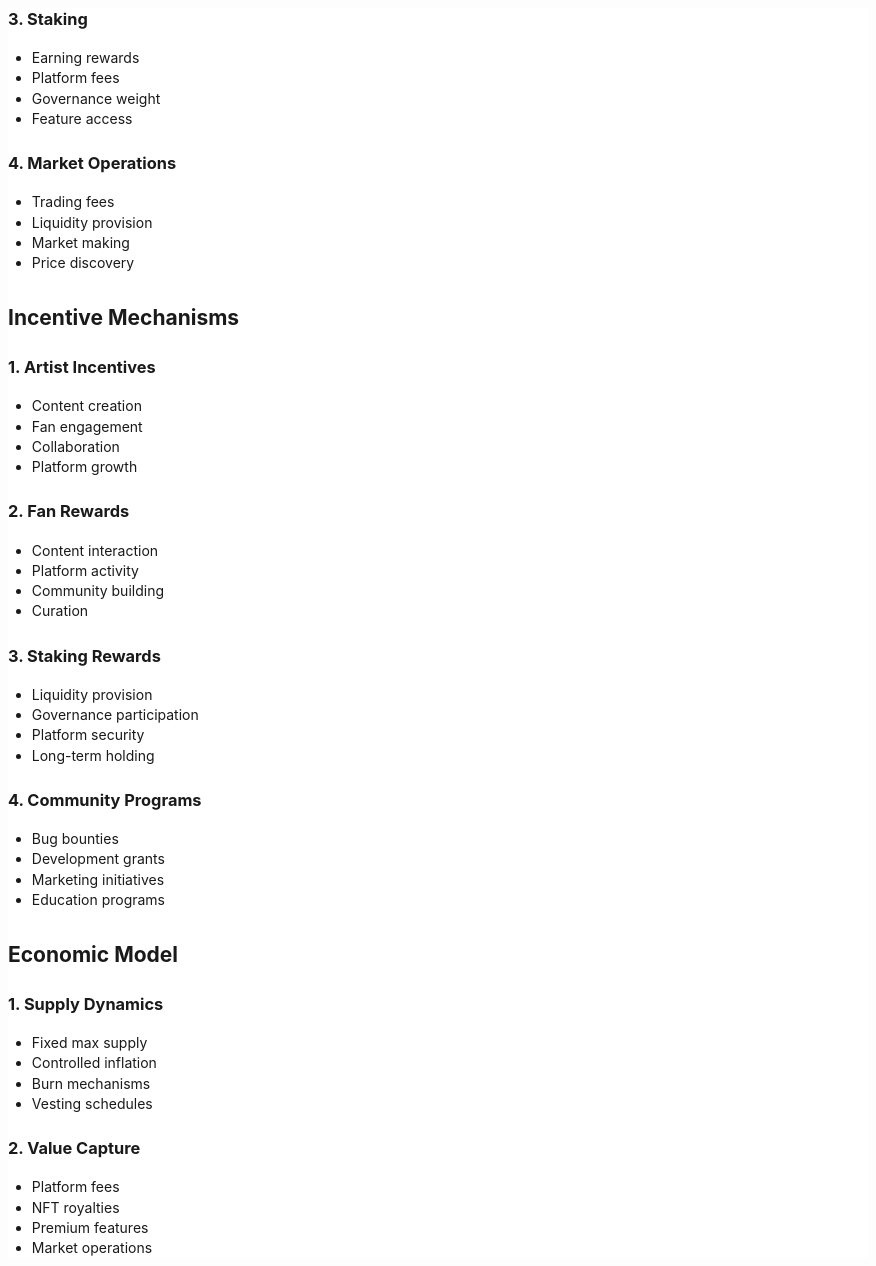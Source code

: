 ### 3. Staking
- Earning rewards
- Platform fees
- Governance weight
- Feature access

### 4. Market Operations
- Trading fees
- Liquidity provision
- Market making
- Price discovery

## Incentive Mechanisms

### 1. Artist Incentives
- Content creation
- Fan engagement
- Collaboration
- Platform growth

### 2. Fan Rewards
- Content interaction
- Platform activity
- Community building
- Curation

### 3. Staking Rewards
- Liquidity provision
- Governance participation
- Platform security
- Long-term holding

### 4. Community Programs
- Bug bounties
- Development grants
- Marketing initiatives
- Education programs

## Economic Model

### 1. Supply Dynamics
- Fixed max supply
- Controlled inflation
- Burn mechanisms
- Vesting schedules

### 2. Value Capture
- Platform fees
- NFT royalties
- Premium features
- Market operations
